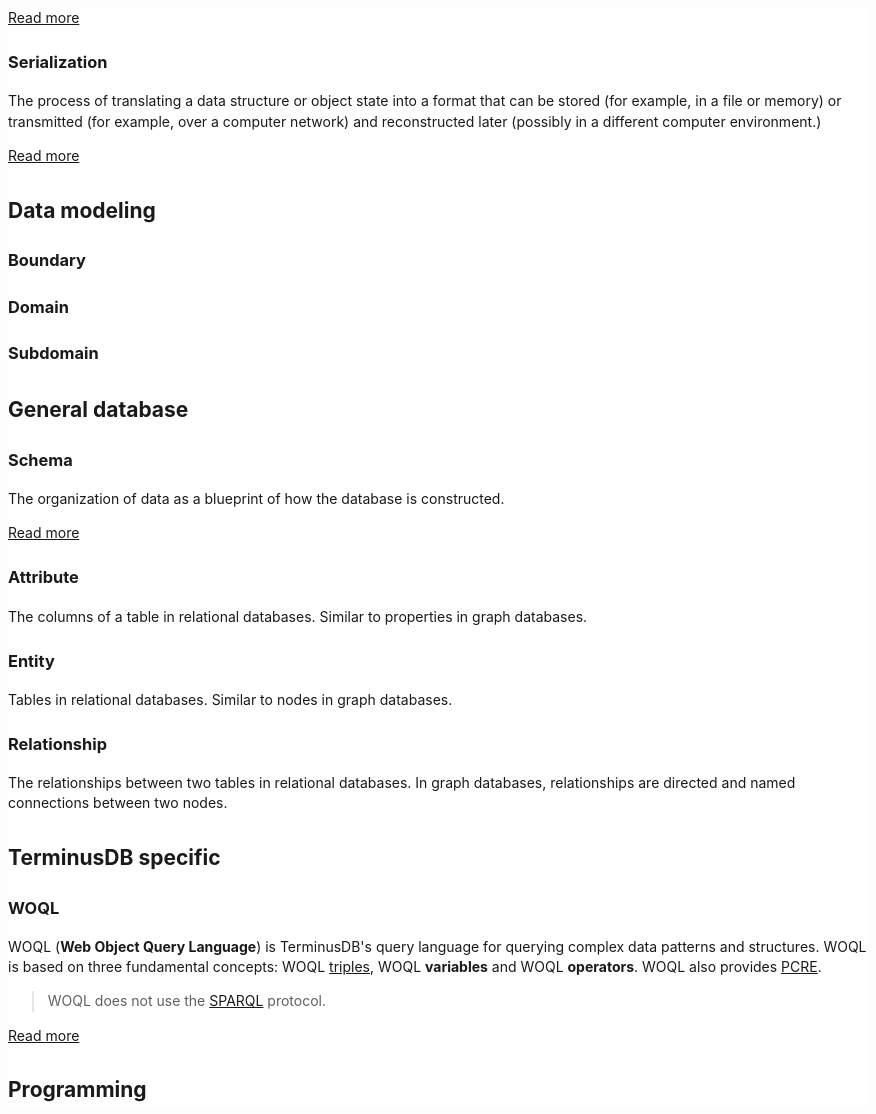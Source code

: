 [Read more](https://en.wikipedia.org/wiki/Semantic\_data\_model)

### Serialization

The process of translating a data structure or object state into a format that can be stored (for example, in a file or memory) or transmitted (for example, over a computer network) and reconstructed later (possibly in a different computer environment.)

[Read more](https://en.wikipedia.org/wiki/Serialization)

## Data modeling

### Boundary

### Domain

### Subdomain

## General database

### Schema

The organization of data as a blueprint of how the database is constructed.

[Read more](https://en.wikipedia.org/wiki/Database\_schema)

### Attribute

The columns of a table in relational databases. Similar to properties in graph databases.&#x20;

### Entity

Tables in relational databases. Similar to nodes in graph databases.

### Relationship

The relationships between two tables in relational databases. In graph databases, relationships are directed and named connections between two nodes.

## TerminusDB specific

### WOQL

WOQL (**Web Object Query Language**) is TerminusDB's query language for querying complex data patterns and structures. WOQL is based on three fundamental concepts: WOQL [triples](glossary.md#triples), WOQL **variables** and WOQL **operators**. WOQL also provides [PCRE](glossary.md#pcre).

> WOQL does not use the [SPARQL](https://en.wikipedia.org/wiki/SPARQL) protocol.

[Read more](../../../terminusx-db/resources/data-modeling/data-modeling-woql-queries/)

## Programming
